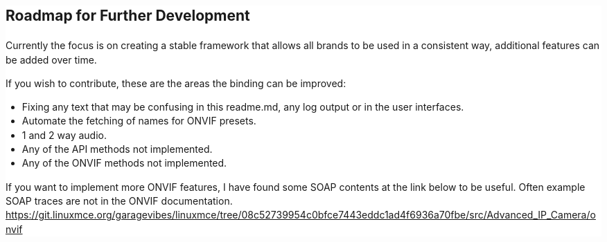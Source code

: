 ## Roadmap for Further Development

Currently the focus is on creating a stable framework that allows all brands to be used in a consistent way, additional features can be added over time.

If you wish to contribute, these are the areas the binding can be improved:

+ Fixing any text that may be confusing in this readme.md, any log output or in the user interfaces.
+ Automate the fetching of names for ONVIF presets.
+ 1 and 2 way audio.
+ Any of the API methods not implemented.
+ Any of the ONVIF methods not implemented.


If you want to implement more ONVIF features, I have found some SOAP contents at the link below to be useful.
Often example SOAP traces are not in the ONVIF documentation.
<https://git.linuxmce.org/garagevibes/linuxmce/tree/08c52739954c0bfce7443eddc1ad4f6936a70fbe/src/Advanced_IP_Camera/onvif>
